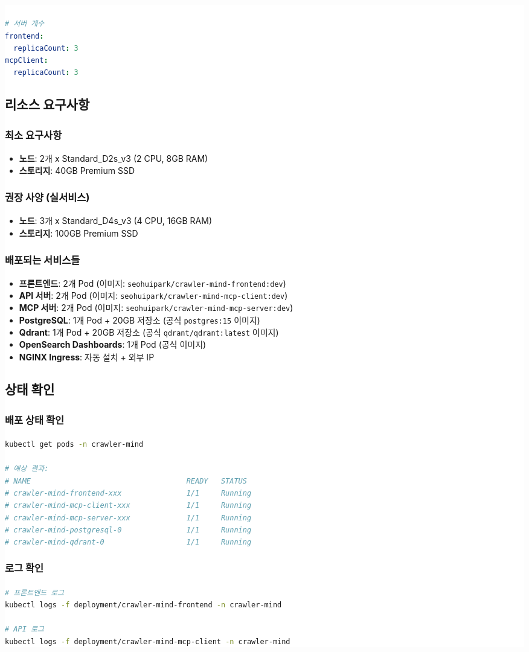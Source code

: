 ```yaml

# 서버 개수
frontend:
  replicaCount: 3
mcpClient:
  replicaCount: 3
```

## 리소스 요구사항

### 최소 요구사항
- **노드**: 2개 x Standard_D2s_v3 (2 CPU, 8GB RAM)
- **스토리지**: 40GB Premium SSD

### 권장 사양 (실서비스)
- **노드**: 3개 x Standard_D4s_v3 (4 CPU, 16GB RAM)
- **스토리지**: 100GB Premium SSD

### 배포되는 서비스들
- **프론트엔드**: 2개 Pod (이미지: `seohuipark/crawler-mind-frontend:dev`)
- **API 서버**: 2개 Pod (이미지: `seohuipark/crawler-mind-mcp-client:dev`)
- **MCP 서버**: 2개 Pod (이미지: `seohuipark/crawler-mind-mcp-server:dev`)
- **PostgreSQL**: 1개 Pod + 20GB 저장소 (공식 `postgres:15` 이미지)
- **Qdrant**: 1개 Pod + 20GB 저장소 (공식 `qdrant/qdrant:latest` 이미지)
- **OpenSearch Dashboards**: 1개 Pod (공식 이미지)
- **NGINX Ingress**: 자동 설치 + 외부 IP

## 상태 확인

### 배포 상태 확인
```bash
kubectl get pods -n crawler-mind

# 예상 결과:
# NAME                                    READY   STATUS
# crawler-mind-frontend-xxx               1/1     Running
# crawler-mind-mcp-client-xxx             1/1     Running
# crawler-mind-mcp-server-xxx             1/1     Running
# crawler-mind-postgresql-0               1/1     Running
# crawler-mind-qdrant-0                   1/1     Running
```

### 로그 확인
```bash
# 프론트엔드 로그
kubectl logs -f deployment/crawler-mind-frontend -n crawler-mind

# API 로그
kubectl logs -f deployment/crawler-mind-mcp-client -n crawler-mind
```
